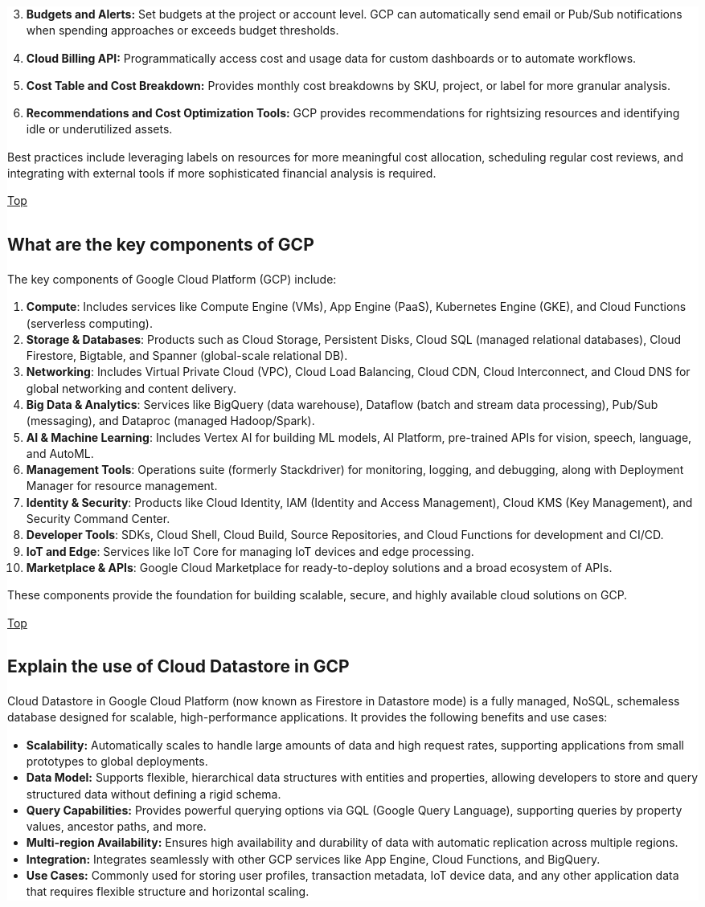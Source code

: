 3. **Budgets and Alerts:** Set budgets at the project or account level. GCP can automatically send email or Pub/Sub notifications when spending approaches or exceeds budget thresholds.

4. **Cloud Billing API:** Programmatically access cost and usage data for custom dashboards or to automate workflows.

5. **Cost Table and Cost Breakdown:** Provides monthly cost breakdowns by SKU, project, or label for more granular analysis.

6. **Recommendations and Cost Optimization Tools:** GCP provides recommendations for rightsizing resources and identifying idle or underutilized assets.

Best practices include leveraging labels on resources for more meaningful cost allocation, scheduling regular cost reviews, and integrating with external tools if more sophisticated financial analysis is required.

[Top](#top)

## What are the key components of GCP
The key components of Google Cloud Platform (GCP) include:

1. **Compute**: Includes services like Compute Engine (VMs), App Engine (PaaS), Kubernetes Engine (GKE), and Cloud Functions (serverless computing).
2. **Storage & Databases**: Products such as Cloud Storage, Persistent Disks, Cloud SQL (managed relational databases), Cloud Firestore, Bigtable, and Spanner (global-scale relational DB).
3. **Networking**: Includes Virtual Private Cloud (VPC), Cloud Load Balancing, Cloud CDN, Cloud Interconnect, and Cloud DNS for global networking and content delivery.
4. **Big Data & Analytics**: Services like BigQuery (data warehouse), Dataflow (batch and stream data processing), Pub/Sub (messaging), and Dataproc (managed Hadoop/Spark).
5. **AI & Machine Learning**: Includes Vertex AI for building ML models, AI Platform, pre-trained APIs for vision, speech, language, and AutoML.
6. **Management Tools**: Operations suite (formerly Stackdriver) for monitoring, logging, and debugging, along with Deployment Manager for resource management.
7. **Identity & Security**: Products like Cloud Identity, IAM (Identity and Access Management), Cloud KMS (Key Management), and Security Command Center.
8. **Developer Tools**: SDKs, Cloud Shell, Cloud Build, Source Repositories, and Cloud Functions for development and CI/CD.
9. **IoT and Edge**: Services like IoT Core for managing IoT devices and edge processing.
10. **Marketplace & APIs**: Google Cloud Marketplace for ready-to-deploy solutions and a broad ecosystem of APIs.

These components provide the foundation for building scalable, secure, and highly available cloud solutions on GCP.

[Top](#top)

## Explain the use of Cloud Datastore in GCP
Cloud Datastore in Google Cloud Platform (now known as Firestore in Datastore mode) is a fully managed, NoSQL, schemaless database designed for scalable, high-performance applications. It provides the following benefits and use cases:

- **Scalability:** Automatically scales to handle large amounts of data and high request rates, supporting applications from small prototypes to global deployments.
- **Data Model:** Supports flexible, hierarchical data structures with entities and properties, allowing developers to store and query structured data without defining a rigid schema.
- **Query Capabilities:** Provides powerful querying options via GQL (Google Query Language), supporting queries by property values, ancestor paths, and more.
- **Multi-region Availability:** Ensures high availability and durability of data with automatic replication across multiple regions.
- **Integration:** Integrates seamlessly with other GCP services like App Engine, Cloud Functions, and BigQuery.
- **Use Cases:** Commonly used for storing user profiles, transaction metadata, IoT device data, and any other application data that requires flexible structure and horizontal scaling.
